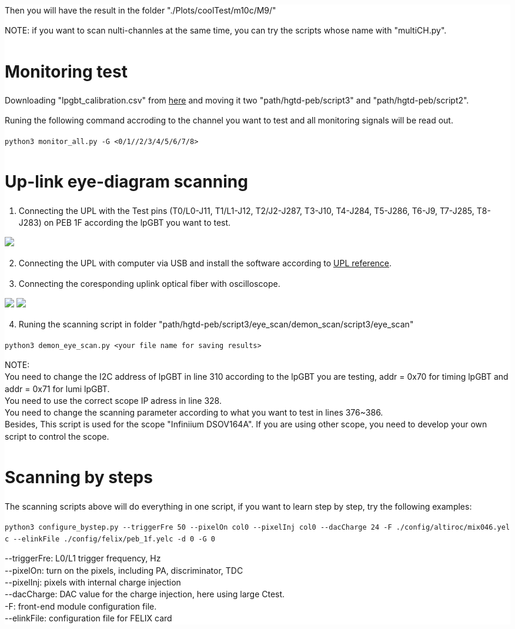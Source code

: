 ```
```
Then you will have the result in the folder "./Plots/coolTest/m10c/M9/"

NOTE: if you want to scan nulti-channles at the same time, you can try the scripts whose name with "multiCH.py".

# Monitoring test
Downloading "lpgbt_calibration.csv" from [here](https://lpgbt.web.cern.ch/lpgbt/calibration/lpgbt_calibration_latest.zip) and moving it two "path/hgtd-peb/script3" and "path/hgtd-peb/script2".

Runing the following command accroding to the channel you want to test and all monitoring signals will be read out.
```
python3 monitor_all.py -G <0/1//2/3/4/5/6/7/8>
```
# Up-link eye-diagram scanning
1. Connecting the UPL with the Test pins (T0/L0-J11, T1/L1-J12, T2/J2-J287, T3-J10, T4-J284, T5-J286, T6-J9, T7-J285, T8-J283) on PEB 1F according the lpGBT you want to test.

<img src="./script3/config/UPL.jpg"  width="500">

2. Connecting the UPL with computer via USB and install the software according to [UPL reference](https://gitlab.cern.ch/atlas-hgtd/hgtd-peb/-/blob/script_altiroc3/script3/eye_scan/demon_scan/UPL/README.md?ref_type=heads).

3. Connecting the coresponding uplink optical fiber with oscilloscope.

<img src="./script3/config/uplink.jpg"  width="500">

<img src="./script3/config/scopeConnection.jpg"  width="500">


4. Runing the scanning script in folder "path/hgtd-peb/script3/eye_scan/demon_scan/script3/eye_scan"
```
python3 demon_eye_scan.py <your file name for saving results>
```
NOTE:  
You need to change the I2C address of lpGBT in line 310 according to the lpGBT you are testing, addr = 0x70 for timing lpGBT and addr = 0x71 for lumi lpGBT.  
You need to use the correct scope IP adress in line 328.  
You need to change the scanning parameter according to what you want to test in lines 376\~386.  
Besides, This script is used for the scope "Infiniium DSOV164A". If you are using other scope, you need to develop your own script to control the scope. 

# Scanning by steps

The scanning scripts above will do everything in one script, if you want to learn step by step, try the following examples:
```
python3 configure_bystep.py --triggerFre 50 --pixelOn col0 --pixelInj col0 --dacCharge 24 -F ./config/altiroc/mix046.yelc --elinkFile ./config/felix/peb_1f.yelc -d 0 -G 0
```
--triggerFre: L0/L1 trigger frequency, Hz  
--pixelOn: turn on the pixels, including PA, discriminator, TDC  
--pixelInj: pixels with internal charge injection  
--dacCharge: DAC value for the charge injection, here using large Ctest.  
-F: front-end module configuration file.  
--elinkFile: configuration file for FELIX card  
